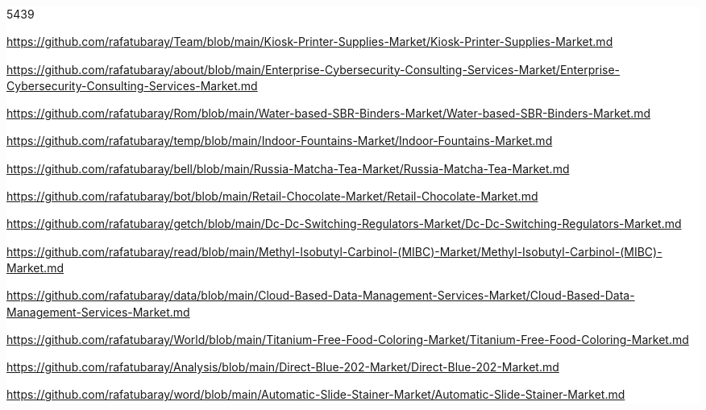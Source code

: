 5439</p><p><a href="https://github.com/rafatubaray/Team/blob/main/Kiosk-Printer-Supplies-Market/Kiosk-Printer-Supplies-Market.md">https://github.com/rafatubaray/Team/blob/main/Kiosk-Printer-Supplies-Market/Kiosk-Printer-Supplies-Market.md</a></p><p><a href="https://github.com/rafatubaray/about/blob/main/Enterprise-Cybersecurity-Consulting-Services-Market/Enterprise-Cybersecurity-Consulting-Services-Market.md">https://github.com/rafatubaray/about/blob/main/Enterprise-Cybersecurity-Consulting-Services-Market/Enterprise-Cybersecurity-Consulting-Services-Market.md</a></p><p><a href="https://github.com/rafatubaray/Rom/blob/main/Water-based-SBR-Binders-Market/Water-based-SBR-Binders-Market.md">https://github.com/rafatubaray/Rom/blob/main/Water-based-SBR-Binders-Market/Water-based-SBR-Binders-Market.md</a></p><p><a href="https://github.com/rafatubaray/temp/blob/main/Indoor-Fountains-Market/Indoor-Fountains-Market.md">https://github.com/rafatubaray/temp/blob/main/Indoor-Fountains-Market/Indoor-Fountains-Market.md</a></p><p><a href="https://github.com/rafatubaray/bell/blob/main/Russia-Matcha-Tea-Market/Russia-Matcha-Tea-Market.md">https://github.com/rafatubaray/bell/blob/main/Russia-Matcha-Tea-Market/Russia-Matcha-Tea-Market.md</a></p><p><a href="https://github.com/rafatubaray/bot/blob/main/Retail-Chocolate-Market/Retail-Chocolate-Market.md">https://github.com/rafatubaray/bot/blob/main/Retail-Chocolate-Market/Retail-Chocolate-Market.md</a></p><p><a href="https://github.com/rafatubaray/getch/blob/main/Dc-Dc-Switching-Regulators-Market/Dc-Dc-Switching-Regulators-Market.md">https://github.com/rafatubaray/getch/blob/main/Dc-Dc-Switching-Regulators-Market/Dc-Dc-Switching-Regulators-Market.md</a></p><p><a href="https://github.com/rafatubaray/read/blob/main/Methyl-Isobutyl-Carbinol-(MIBC)-Market/Methyl-Isobutyl-Carbinol-(MIBC)-Market.md">https://github.com/rafatubaray/read/blob/main/Methyl-Isobutyl-Carbinol-(MIBC)-Market/Methyl-Isobutyl-Carbinol-(MIBC)-Market.md</a></p><p><a href="https://github.com/rafatubaray/data/blob/main/Cloud-Based-Data-Management-Services-Market/Cloud-Based-Data-Management-Services-Market.md">https://github.com/rafatubaray/data/blob/main/Cloud-Based-Data-Management-Services-Market/Cloud-Based-Data-Management-Services-Market.md</a></p><p><a href="https://github.com/rafatubaray/World/blob/main/Titanium-Free-Food-Coloring-Market/Titanium-Free-Food-Coloring-Market.md">https://github.com/rafatubaray/World/blob/main/Titanium-Free-Food-Coloring-Market/Titanium-Free-Food-Coloring-Market.md</a></p><p><a href="https://github.com/rafatubaray/Analysis/blob/main/Direct-Blue-202-Market/Direct-Blue-202-Market.md">https://github.com/rafatubaray/Analysis/blob/main/Direct-Blue-202-Market/Direct-Blue-202-Market.md</a></p><p><a href="https://github.com/rafatubaray/word/blob/main/Automatic-Slide-Stainer-Market/Automatic-Slide-Stainer-Market.md">https://github.com/rafatubaray/word/blob/main/Automatic-Slide-Stainer-Market/Automatic-Slide-Stainer-Market.md</a></p>
